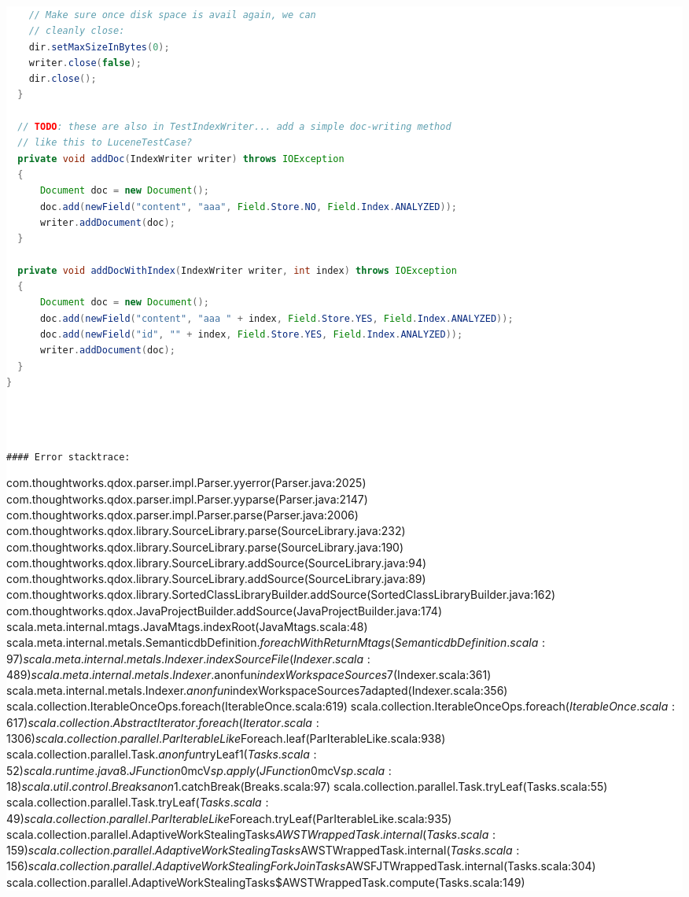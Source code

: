 ```java
    // Make sure once disk space is avail again, we can
    // cleanly close:
    dir.setMaxSizeInBytes(0);
    writer.close(false);
    dir.close();
  }
  
  // TODO: these are also in TestIndexWriter... add a simple doc-writing method
  // like this to LuceneTestCase?
  private void addDoc(IndexWriter writer) throws IOException
  {
      Document doc = new Document();
      doc.add(newField("content", "aaa", Field.Store.NO, Field.Index.ANALYZED));
      writer.addDocument(doc);
  }
  
  private void addDocWithIndex(IndexWriter writer, int index) throws IOException
  {
      Document doc = new Document();
      doc.add(newField("content", "aaa " + index, Field.Store.YES, Field.Index.ANALYZED));
      doc.add(newField("id", "" + index, Field.Store.YES, Field.Index.ANALYZED));
      writer.addDocument(doc);
  }
}
```

```



#### Error stacktrace:

```
com.thoughtworks.qdox.parser.impl.Parser.yyerror(Parser.java:2025)
	com.thoughtworks.qdox.parser.impl.Parser.yyparse(Parser.java:2147)
	com.thoughtworks.qdox.parser.impl.Parser.parse(Parser.java:2006)
	com.thoughtworks.qdox.library.SourceLibrary.parse(SourceLibrary.java:232)
	com.thoughtworks.qdox.library.SourceLibrary.parse(SourceLibrary.java:190)
	com.thoughtworks.qdox.library.SourceLibrary.addSource(SourceLibrary.java:94)
	com.thoughtworks.qdox.library.SourceLibrary.addSource(SourceLibrary.java:89)
	com.thoughtworks.qdox.library.SortedClassLibraryBuilder.addSource(SortedClassLibraryBuilder.java:162)
	com.thoughtworks.qdox.JavaProjectBuilder.addSource(JavaProjectBuilder.java:174)
	scala.meta.internal.mtags.JavaMtags.indexRoot(JavaMtags.scala:48)
	scala.meta.internal.metals.SemanticdbDefinition$.foreachWithReturnMtags(SemanticdbDefinition.scala:97)
	scala.meta.internal.metals.Indexer.indexSourceFile(Indexer.scala:489)
	scala.meta.internal.metals.Indexer.$anonfun$indexWorkspaceSources$7(Indexer.scala:361)
	scala.meta.internal.metals.Indexer.$anonfun$indexWorkspaceSources$7$adapted(Indexer.scala:356)
	scala.collection.IterableOnceOps.foreach(IterableOnce.scala:619)
	scala.collection.IterableOnceOps.foreach$(IterableOnce.scala:617)
	scala.collection.AbstractIterator.foreach(Iterator.scala:1306)
	scala.collection.parallel.ParIterableLike$Foreach.leaf(ParIterableLike.scala:938)
	scala.collection.parallel.Task.$anonfun$tryLeaf$1(Tasks.scala:52)
	scala.runtime.java8.JFunction0$mcV$sp.apply(JFunction0$mcV$sp.scala:18)
	scala.util.control.Breaks$$anon$1.catchBreak(Breaks.scala:97)
	scala.collection.parallel.Task.tryLeaf(Tasks.scala:55)
	scala.collection.parallel.Task.tryLeaf$(Tasks.scala:49)
	scala.collection.parallel.ParIterableLike$Foreach.tryLeaf(ParIterableLike.scala:935)
	scala.collection.parallel.AdaptiveWorkStealingTasks$AWSTWrappedTask.internal(Tasks.scala:159)
	scala.collection.parallel.AdaptiveWorkStealingTasks$AWSTWrappedTask.internal$(Tasks.scala:156)
	scala.collection.parallel.AdaptiveWorkStealingForkJoinTasks$AWSFJTWrappedTask.internal(Tasks.scala:304)
	scala.collection.parallel.AdaptiveWorkStealingTasks$AWSTWrappedTask.compute(Tasks.scala:149)